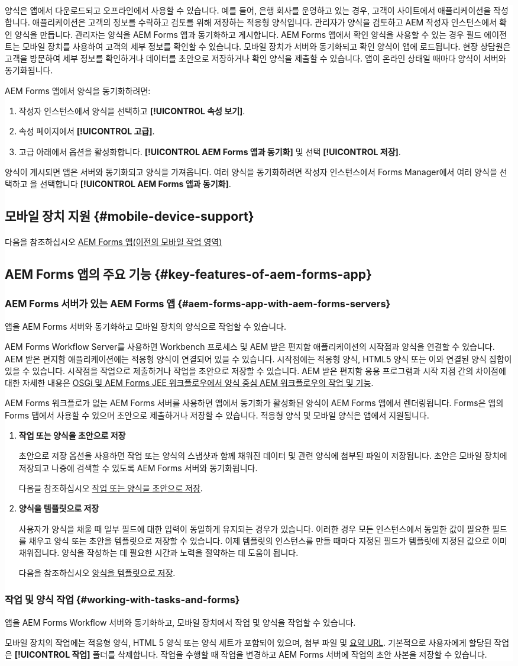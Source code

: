 양식은 앱에서 다운로드되고 오프라인에서 사용할 수 있습니다. 예를 들어, 은행 회사를 운영하고 있는 경우, 고객이 사이트에서 애플리케이션을 작성합니다. 애플리케이션은 고객의 정보를 수락하고 검토를 위해 저장하는 적응형 양식입니다. 관리자가 양식을 검토하고 AEM 작성자 인스턴스에서 확인 양식을 만듭니다. 관리자는 양식을 AEM Forms 앱과 동기화하고 게시합니다. AEM Forms 앱에서 확인 양식을 사용할 수 있는 경우 필드 에이전트는 모바일 장치를 사용하여 고객의 세부 정보를 확인할 수 있습니다. 모바일 장치가 서버와 동기화되고 확인 양식이 앱에 로드됩니다. 현장 상담원은 고객을 방문하여 세부 정보를 확인하거나 데이터를 초안으로 저장하거나 확인 양식을 제출할 수 있습니다. 앱이 온라인 상태일 때마다 양식이 서버와 동기화됩니다.

AEM Forms 앱에서 양식을 동기화하려면:

1. 작성자 인스턴스에서 양식을 선택하고 **[!UICONTROL 속성 보기]**.

1. 속성 페이지에서 **[!UICONTROL 고급]**.
1. 고급 아래에서 옵션을 활성화합니다. **[!UICONTROL AEM Forms 앱과 동기화]** 및 선택 **[!UICONTROL 저장]**.

양식이 게시되면 앱은 서버와 동기화되고 양식을 가져옵니다. 여러 양식을 동기화하려면 작성자 인스턴스에서 Forms Manager에서 여러 양식을 선택하고 을 선택합니다 **[!UICONTROL AEM Forms 앱과 동기화]**.

## 모바일 장치 지원 {#mobile-device-support}

다음을 참조하십시오 [AEM Forms 앱(이전의 모바일 작업 영역)](/help/forms/using/aem-forms-jee-supported-platforms.md#aem-forms-workspace-app)

## AEM Forms 앱의 주요 기능 {#key-features-of-aem-forms-app}

### AEM Forms 서버가 있는 AEM Forms 앱 {#aem-forms-app-with-aem-forms-servers}

앱을 AEM Forms 서버와 동기화하고 모바일 장치의 양식으로 작업할 수 있습니다.

AEM Forms Workflow Server를 사용하면 Workbench 프로세스 및 AEM 받은 편지함 애플리케이션의 시작점과 양식을 연결할 수 있습니다. AEM 받은 편지함 애플리케이션에는 적응형 양식이 연결되어 있을 수 있습니다. 시작점에는 적응형 양식, HTML5 양식 또는 이와 연결된 양식 집합이 있을 수 있습니다. 시작점을 작업으로 제출하거나 작업을 초안으로 저장할 수 있습니다. AEM 받은 편지함 응용 프로그램과 시작 지점 간의 차이점에 대한 자세한 내용은 [OSGi 및 AEM Forms JEE 워크플로우에서 양식 중심 AEM 워크플로우의 작업 및 기능](capabilities-osgi-jee-workflows.md).

AEM Forms 워크플로가 없는 AEM Forms 서버를 사용하면 앱에서 동기화가 활성화된 양식이 AEM Forms 앱에서 렌더링됩니다. Forms은 앱의 Forms 탭에서 사용할 수 있으며 초안으로 제출하거나 저장할 수 있습니다. 적응형 양식 및 모바일 양식은 앱에서 지원됩니다.

1. **작업 또는 양식을 초안으로 저장**

   초안으로 저장 옵션을 사용하면 작업 또는 양식의 스냅샷과 함께 채워진 데이터 및 관련 양식에 첨부된 파일이 저장됩니다. 초안은 모바일 장치에 저장되고 나중에 검색할 수 있도록 AEM Forms 서버와 동기화됩니다.

   다음을 참조하십시오 [작업 또는 양식을 초안으로 저장](/help/forms/using/save-as-draft.md).

1. **양식을 템플릿으로 저장**

   사용자가 양식을 채울 때 일부 필드에 대한 입력이 동일하게 유지되는 경우가 있습니다. 이러한 경우 모든 인스턴스에서 동일한 값이 필요한 필드를 채우고 양식 또는 초안을 템플릿으로 저장할 수 있습니다. 이제 템플릿의 인스턴스를 만들 때마다 지정된 필드가 템플릿에 지정된 값으로 이미 채워집니다. 양식을 작성하는 데 필요한 시간과 노력을 절약하는 데 도움이 됩니다.

   다음을 참조하십시오 [양식을 템플릿으로 저장](/help/forms/using/save-forms-and-start-points-as-templates.md).

### 작업 및 양식 작업 {#working-with-tasks-and-forms}

앱을 AEM Forms Workflow 서버와 동기화하고, 모바일 장치에서 작업 및 양식을 작업할 수 있습니다.

모바일 장치의 작업에는 적응형 양식, HTML 5 양식 또는 양식 세트가 포함되어 있으며, 첨부 파일 및 [요약 URL](/help/forms/using/getting-task-variables-summary-url.md). 기본적으로 사용자에게 할당된 작업은 **[!UICONTROL 작업]** 폴더를 삭제합니다. 작업을 수행할 때 작업을 변경하고 AEM Forms 서버에 작업의 초안 사본을 저장할 수 있습니다.
